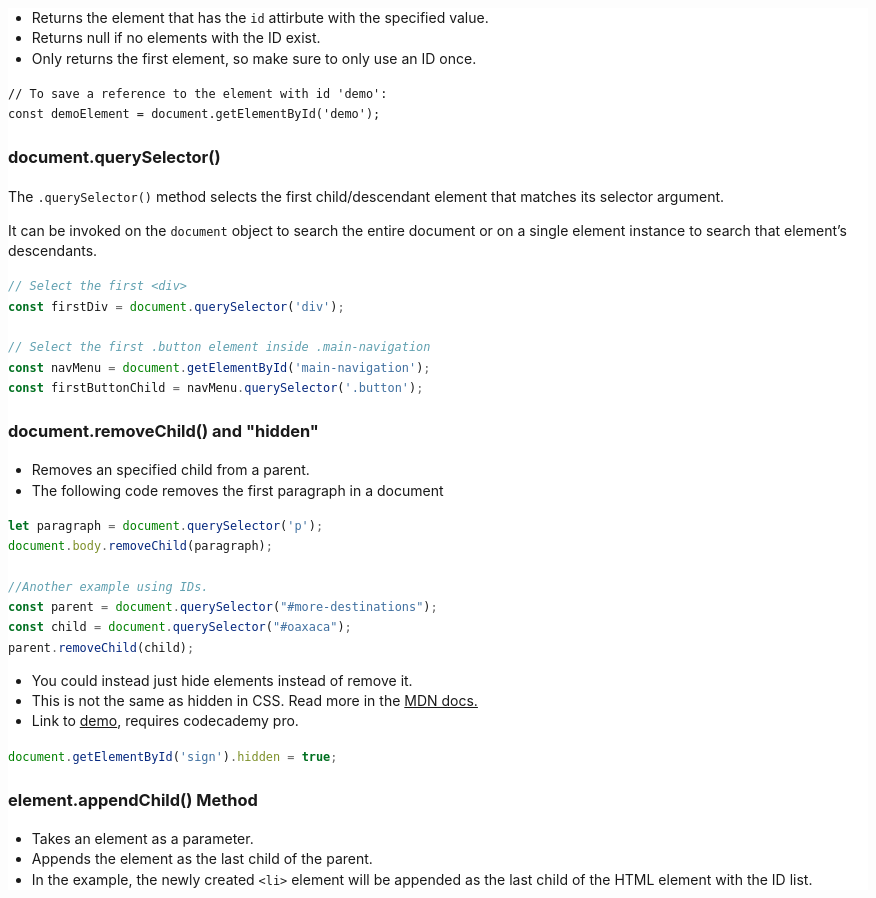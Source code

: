 * Returns the element that has the `id` attirbute with the specified value.
* Returns null if no elements with the ID exist.
* Only returns the first element, so make sure to only use an ID once.

```markup
// To save a reference to the element with id 'demo':
const demoElement = document.getElementById('demo');
```

### document.querySelector()

The `.querySelector()` method selects the first child/descendant element that matches its selector argument.

It can be invoked on the `document` object to search the entire document or on a single element instance to search that element’s descendants.

```javascript
// Select the first <div>
const firstDiv = document.querySelector('div');
 
// Select the first .button element inside .main-navigation
const navMenu = document.getElementById('main-navigation');
const firstButtonChild = navMenu.querySelector('.button');
```

### document.removeChild() and "hidden"

* Removes an specified child from a parent.
* The following code removes the first paragraph in a document

```javascript
let paragraph = document.querySelector('p');
document.body.removeChild(paragraph);

//Another example using IDs.
const parent = document.querySelector("#more-destinations");
const child = document.querySelector("#oaxaca");
parent.removeChild(child);
```

* You could instead just hide elements instead of remove it.
* This is not the same as hidden in CSS. Read more in the [MDN docs.](https://developer.mozilla.org/en-US/docs/Web/API/HTMLElement/hidden)
* Link to [demo](https://www.codecademy.com/paths/full-stack-engineer-career-path/tracks/fscp-building-interactive-websites-with-javascript/modules/fecp-javascript-and-the-dom/lessons/javascript-dom/exercises/remove-element), requires codecademy pro.

```javascript
document.getElementById('sign').hidden = true;
```



### element.appendChild() Method

* Takes an element as a parameter.
* Appends the element as the last child of the parent.
* In the example, the newly created `<li>` element will be appended as the last child of the HTML element with the ID list.
